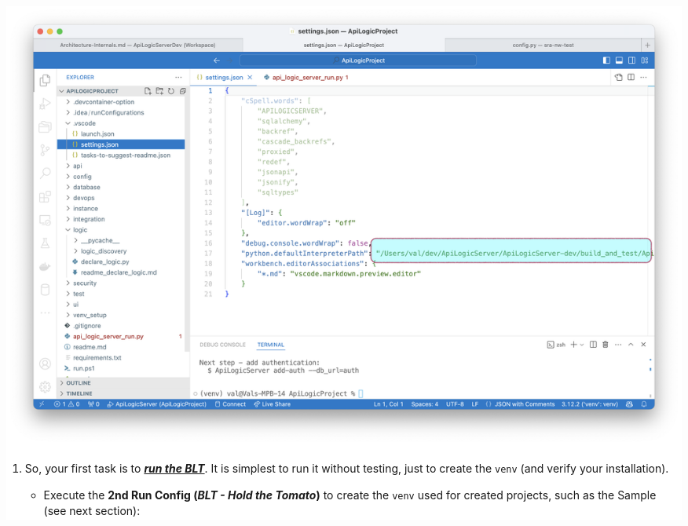 ![default-interpreter-path](images/architecture/default-interpreter-path.png)

1. So, your first task is to [***run the BLT***](#build-and-test).  It is simplest to run it without testing, just to create the `venv` (and verify your installation).  

    * Execute the **2nd Run Config (*BLT - Hold the Tomato*)** to create the `venv` used for created projects, such as the Sample (see next section):
